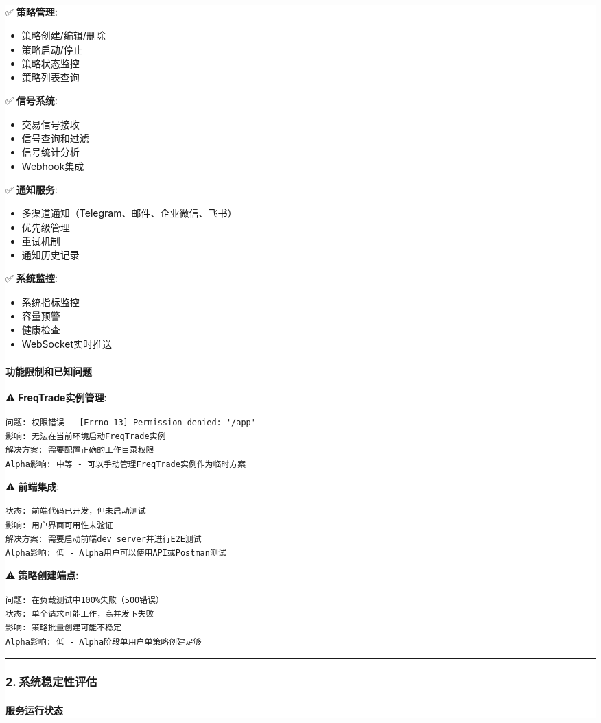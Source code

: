 ✅ **策略管理**:
- 策略创建/编辑/删除
- 策略启动/停止
- 策略状态监控
- 策略列表查询

✅ **信号系统**:
- 交易信号接收
- 信号查询和过滤
- 信号统计分析
- Webhook集成

✅ **通知服务**:
- 多渠道通知（Telegram、邮件、企业微信、飞书）
- 优先级管理
- 重试机制
- 通知历史记录

✅ **系统监控**:
- 系统指标监控
- 容量预警
- 健康检查
- WebSocket实时推送

#### 功能限制和已知问题

⚠️ **FreqTrade实例管理**:
```
问题: 权限错误 - [Errno 13] Permission denied: '/app'
影响: 无法在当前环境启动FreqTrade实例
解决方案: 需要配置正确的工作目录权限
Alpha影响: 中等 - 可以手动管理FreqTrade实例作为临时方案
```

⚠️ **前端集成**:
```
状态: 前端代码已开发，但未启动测试
影响: 用户界面可用性未验证
解决方案: 需要启动前端dev server并进行E2E测试
Alpha影响: 低 - Alpha用户可以使用API或Postman测试
```

⚠️ **策略创建端点**:
```
问题: 在负载测试中100%失败（500错误）
状态: 单个请求可能工作，高并发下失败
影响: 策略批量创建可能不稳定
Alpha影响: 低 - Alpha阶段单用户单策略创建足够
```

---

### 2. 系统稳定性评估

#### 服务运行状态
